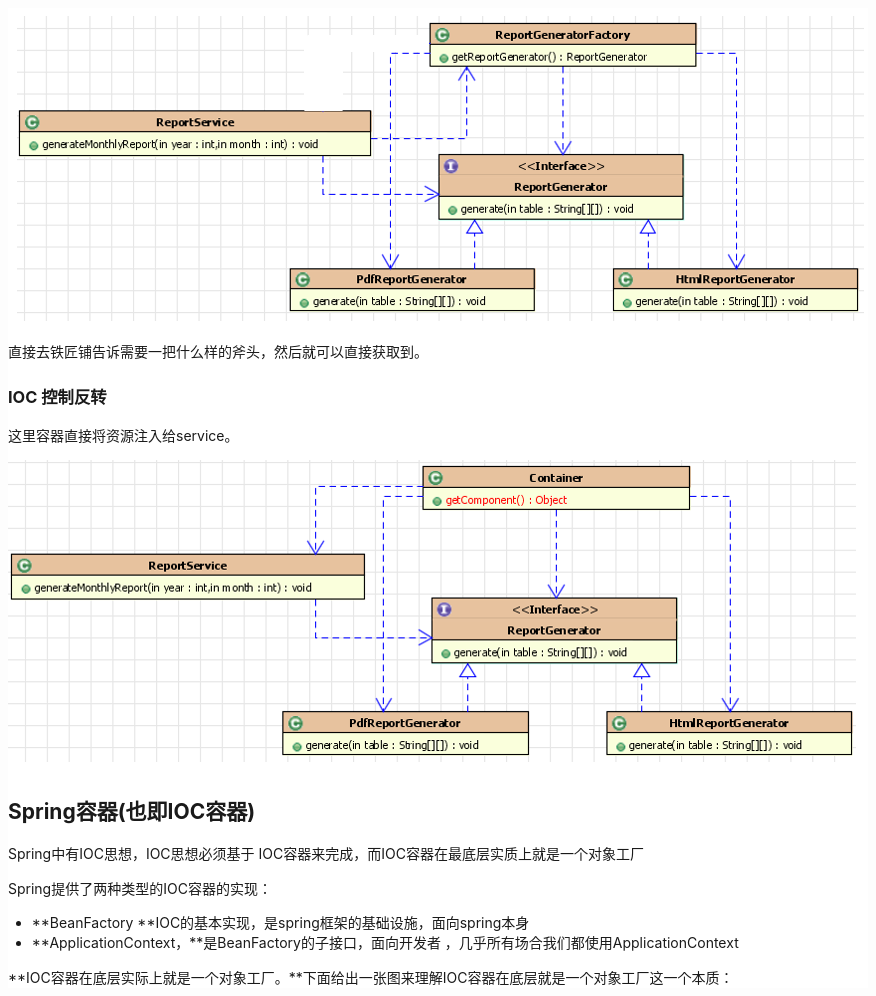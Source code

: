![1563096120965](img/spg/3.png)

直接去铁匠铺告诉需要一把什么样的斧头，然后就可以直接获取到。

### IOC 控制反转

这里容器直接将资源注入给service。

![1563096280324](img/spg/4.png)

## Spring容器(也即IOC容器)

Spring中有IOC思想，IOC思想必须基于 IOC容器来完成，而IOC容器在最底层实质上就是一个对象工厂

Spring提供了两种类型的IOC容器的实现：

* **BeanFactory **IOC的基本实现，是spring框架的基础设施，面向spring本身
* **ApplicationContext，**是BeanFactory的子接口，面向开发者 ，几乎所有场合我们都使用ApplicationContext

**IOC容器在底层实际上就是一个对象工厂。**下面给出一张图来理解IOC容器在底层就是一个对象工厂这一个本质：

